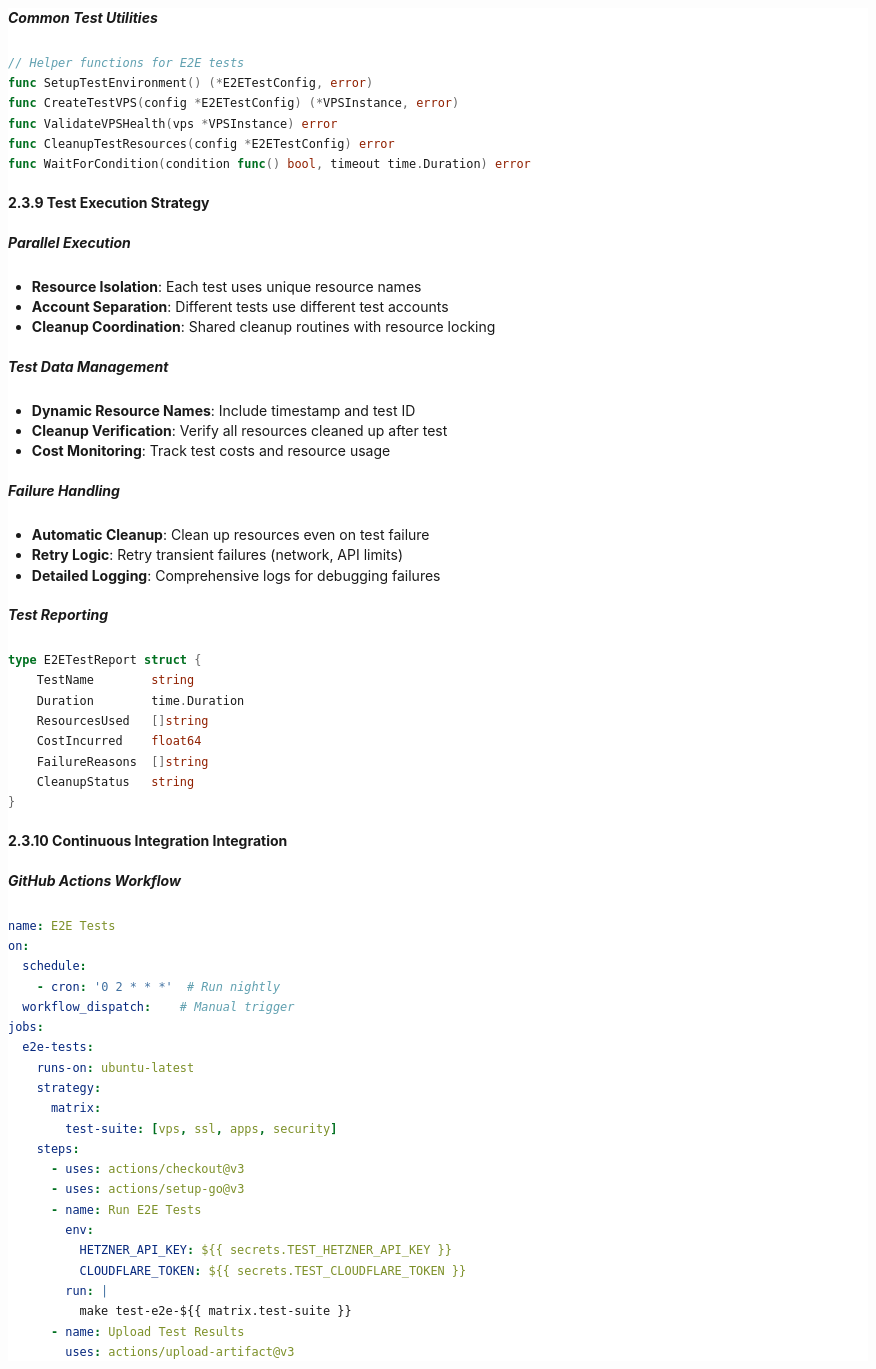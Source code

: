 ##### Common Test Utilities
```go
// Helper functions for E2E tests
func SetupTestEnvironment() (*E2ETestConfig, error)
func CreateTestVPS(config *E2ETestConfig) (*VPSInstance, error)
func ValidateVPSHealth(vps *VPSInstance) error
func CleanupTestResources(config *E2ETestConfig) error
func WaitForCondition(condition func() bool, timeout time.Duration) error
```

#### 2.3.9 Test Execution Strategy

##### Parallel Execution
- **Resource Isolation**: Each test uses unique resource names
- **Account Separation**: Different tests use different test accounts
- **Cleanup Coordination**: Shared cleanup routines with resource locking

##### Test Data Management
- **Dynamic Resource Names**: Include timestamp and test ID
- **Cleanup Verification**: Verify all resources cleaned up after test
- **Cost Monitoring**: Track test costs and resource usage

##### Failure Handling
- **Automatic Cleanup**: Clean up resources even on test failure
- **Retry Logic**: Retry transient failures (network, API limits)
- **Detailed Logging**: Comprehensive logs for debugging failures

##### Test Reporting
```go
type E2ETestReport struct {
    TestName        string
    Duration        time.Duration
    ResourcesUsed   []string
    CostIncurred    float64
    FailureReasons  []string
    CleanupStatus   string
}
```

#### 2.3.10 Continuous Integration Integration

##### GitHub Actions Workflow
```yaml
name: E2E Tests
on:
  schedule:
    - cron: '0 2 * * *'  # Run nightly
  workflow_dispatch:    # Manual trigger
jobs:
  e2e-tests:
    runs-on: ubuntu-latest
    strategy:
      matrix:
        test-suite: [vps, ssl, apps, security]
    steps:
      - uses: actions/checkout@v3
      - uses: actions/setup-go@v3
      - name: Run E2E Tests
        env:
          HETZNER_API_KEY: ${{ secrets.TEST_HETZNER_API_KEY }}
          CLOUDFLARE_TOKEN: ${{ secrets.TEST_CLOUDFLARE_TOKEN }}
        run: |
          make test-e2e-${{ matrix.test-suite }}
      - name: Upload Test Results
        uses: actions/upload-artifact@v3
```